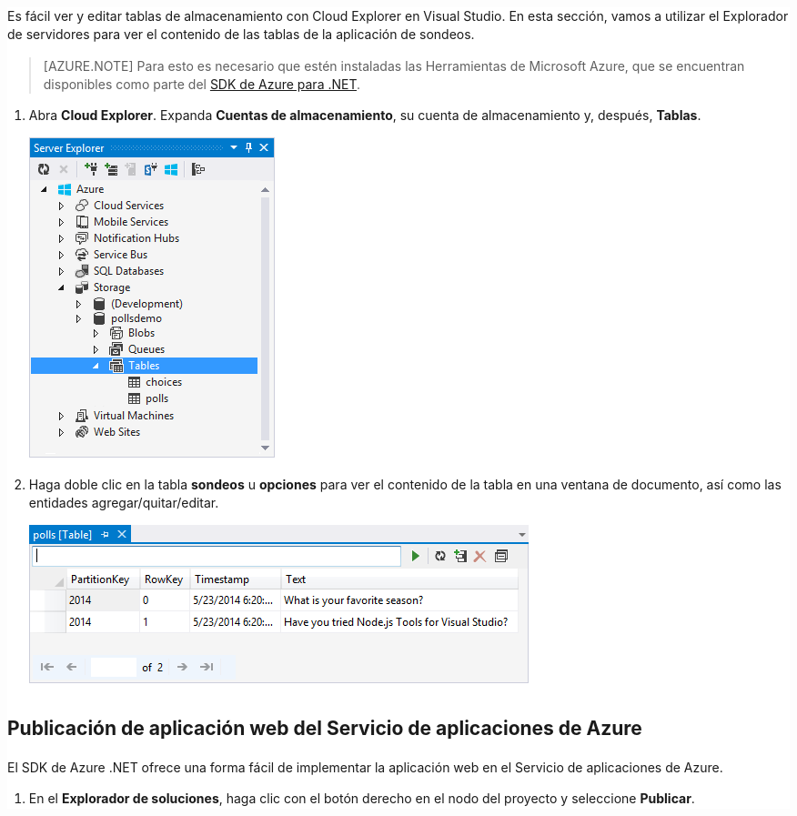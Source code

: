 Es fácil ver y editar tablas de almacenamiento con Cloud Explorer en Visual Studio. En esta sección, vamos a utilizar el Explorador de servidores para ver el contenido de las tablas de la aplicación de sondeos.

> [AZURE.NOTE] Para esto es necesario que estén instaladas las Herramientas de Microsoft Azure, que se encuentran disponibles como parte del [SDK de Azure para .NET].

1.  Abra **Cloud Explorer**. Expanda **Cuentas de almacenamiento**, su cuenta de almacenamiento y, después, **Tablas**.

  	![Cloud Explorer](./media/web-sites-python-ptvs-bottle-table-storage/PollsCommonServerExplorer.png)

1.  Haga doble clic en la tabla **sondeos** u **opciones** para ver el contenido de la tabla en una ventana de documento, así como las entidades agregar/quitar/editar.

  	![Resultados de la consulta de tabla](./media/web-sites-python-ptvs-bottle-table-storage/PollsCommonServerExplorerTable.png)

## Publicación de aplicación web del Servicio de aplicaciones de Azure

El SDK de Azure .NET ofrece una forma fácil de implementar la aplicación web en el Servicio de aplicaciones de Azure.

1.  En el **Explorador de soluciones**, haga clic con el botón derecho en el nodo del proyecto y seleccione **Publicar**.


[Centro para desarrolladores de Python]: /develop/python/
[Servicios en la nube de Azure]: ../cloud-services-python-ptvs.md
[documentación]: ../storage-python-how-to-use-table-storage.md
[Uso del servicio de almacenamiento de tablas desde Python]: ../storage-python-how-to-use-table-storage.md
[Azure Portal]: https://portal.azure.com
[SDK de Azure para .NET]: http://azure.microsoft.com/downloads/
[Herramientas de Python para Visual Studio]: http://aka.ms/ptvs
[Python Tools 2.2 para Visual Studio]: http://go.microsoft.com/fwlink/?LinkID=624025
[Python Tools 2.2 para archivos VSIX de ejemplo de Visual Studio]: http://go.microsoft.com/fwlink/?LinkID=624025
[archivos VSIX de ejemplo de Python Tools 2.2 para Visual Studio]: http://go.microsoft.com/fwlink/?LinkID=624025
[Azure SDK y herramientas para VS 2015]: http://go.microsoft.com/fwlink/?linkid=518003
[Python 2.7 de 32 bits]: http://go.microsoft.com/fwlink/?LinkId=517190
[Python 3.4 de 32 bits]: http://go.microsoft.com/fwlink/?LinkId=517191
[Documentación sobre Python Tools para Visual Studio]: http://aka.ms/ptvsdocs
[Documentación de Flask]: http://flask.pocoo.org/
[Depuración remota en Microsoft Azure]: http://go.microsoft.com/fwlink/?LinkId=624026
[Proyectos web]: http://go.microsoft.com/fwlink/?LinkId=624027
[Proyectos de servicio en la nube]: http://go.microsoft.com/fwlink/?LinkId=624028
[Almacenamiento de Azure]: http://azure.microsoft.com/documentation/services/storage/
[SDK de Azure para Python]: https://github.com/Azure/azure-sdk-for-python